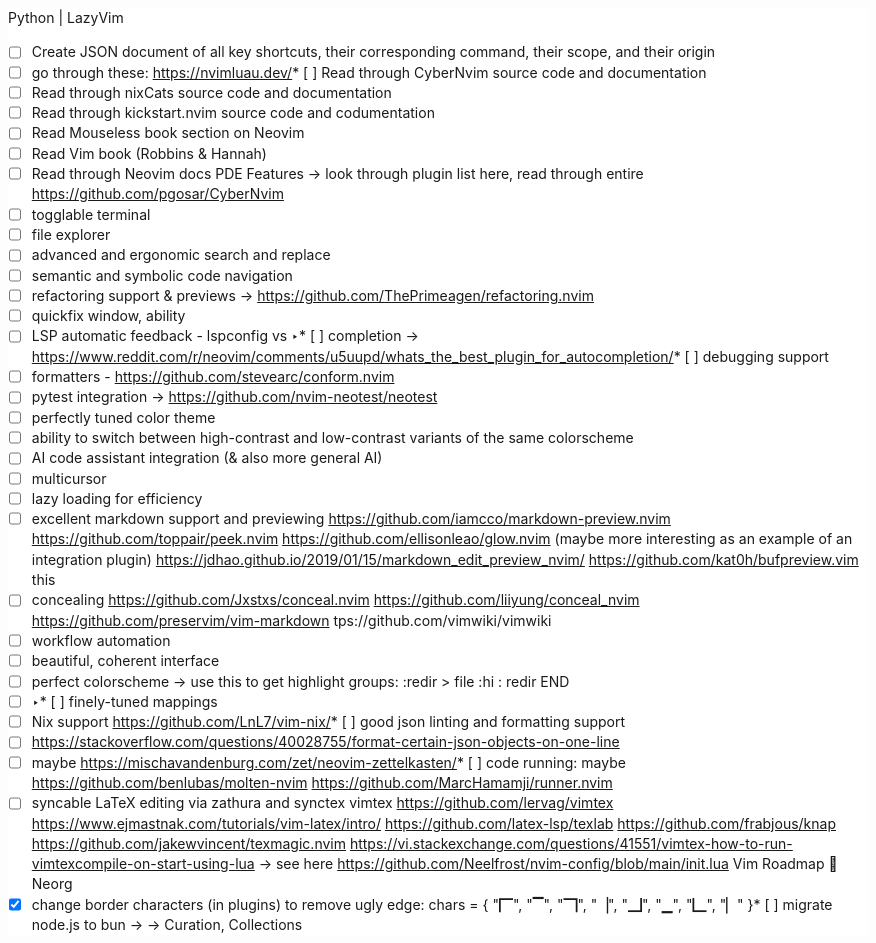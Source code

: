  Python | LazyVim
* [ ] Create JSON document of all key shortcuts, their corresponding command, their scope, and their origin
* [ ] go through these: https://nvimluau.dev/* [ ] Read through CyberNvim source code and documentation
* [ ] Read through nixCats source code and documentation
* [ ] Read through kickstart.nvim source code and codumentation
* [ ] Read Mouseless book section on Neovim
* [ ] Read Vim book (Robbins & Hannah)
* [ ] Read through Neovim docs
PDE Features → look through plugin list here, read through entire https://github.com/pgosar/CyberNvim
* [ ] togglable terminal
* [ ] file explorer
* [ ] advanced and ergonomic search and replace
* [ ] semantic and symbolic code navigation
* [ ] refactoring support & previews → https://github.com/ThePrimeagen/refactoring.nvim
* [ ] quickfix window, ability
* [ ] LSP automatic feedback - lspconfig vs ‣* [ ] completion → https://www.reddit.com/r/neovim/comments/u5uupd/whats_the_best_plugin_for_autocompletion/* [ ] debugging support
* [ ] formatters - https://github.com/stevearc/conform.nvim
* [ ] pytest integration → https://github.com/nvim-neotest/neotest
* [ ] perfectly tuned color theme
* [ ] ability to switch between high-contrast and low-contrast variants of the same colorscheme
* [ ] AI code assistant integration (& also more general AI)
* [ ] multicursor
* [ ] lazy loading for efficiency
* [ ] excellent markdown support and previewing https://github.com/iamcco/markdown-preview.nvim https://github.com/toppair/peek.nvim https://github.com/ellisonleao/glow.nvim (maybe more interesting as an example of an integration plugin) https://jdhao.github.io/2019/01/15/markdown_edit_preview_nvim/ https://github.com/kat0h/bufpreview.vim this
* [ ] concealing https://github.com/Jxstxs/conceal.nvim https://github.com/liiyung/conceal_nvim https://github.com/preservim/vim-markdown tps://github.com/vimwiki/vimwiki
* [ ] workflow automation
* [ ] beautiful, coherent interface
* [ ] perfect colorscheme → use this to get highlight groups: :redir > file :hi : redir END
* [ ] ‣* [ ] finely-tuned mappings
* [ ] Nix support https://github.com/LnL7/vim-nix/* [ ] good json linting and formatting support
* [ ] https://stackoverflow.com/questions/40028755/format-certain-json-objects-on-one-line
* [ ] maybe https://mischavandenburg.com/zet/neovim-zettelkasten/* [ ] code running: maybe https://github.com/benlubas/molten-nvim https://github.com/MarcHamamji/runner.nvim
* [ ] syncable LaTeX editing via zathura and synctex vimtex https://github.com/lervag/vimtex https://www.ejmastnak.com/tutorials/vim-latex/intro/ https://github.com/latex-lsp/texlab https://github.com/frabjous/knap https://github.com/jakewvincent/texmagic.nvim https://vi.stackexchange.com/questions/41551/vimtex-how-to-run-vimtexcompile-on-start-using-lua → see here https://github.com/Neelfrost/nvim-config/blob/main/init.lua
Vim Roadmap 🌱
Neorg
* [x] change border characters (in plugins) to remove ugly edge: chars = { "🭽", "▔", "🭾", "▕", "🭿", "▁", "🭼", "▏" }* [ ] migrate node.js to bun → →
Curation, Collections
